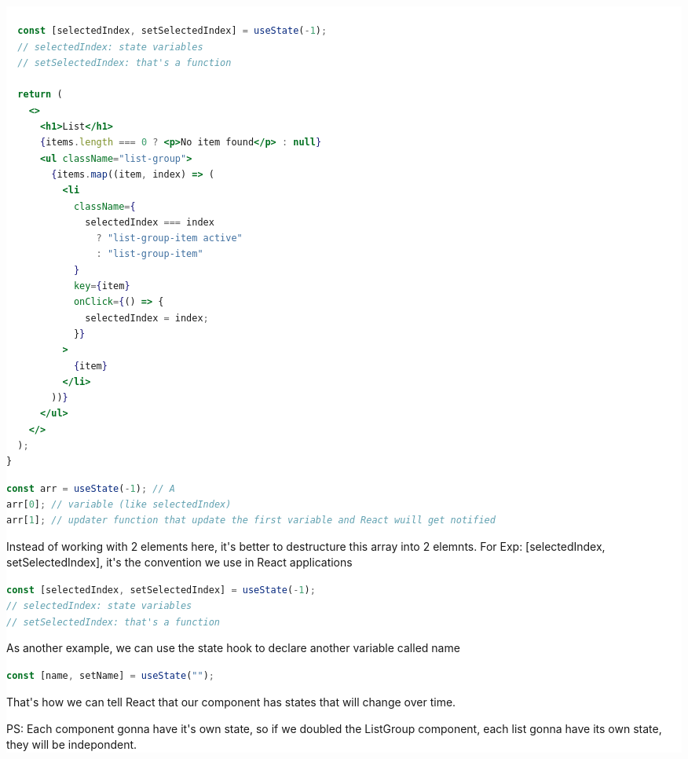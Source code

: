 ```jsx

  const [selectedIndex, setSelectedIndex] = useState(-1);
  // selectedIndex: state variables
  // setSelectedIndex: that's a function

  return (
    <>
      <h1>List</h1>
      {items.length === 0 ? <p>No item found</p> : null}
      <ul className="list-group">
        {items.map((item, index) => (
          <li
            className={
              selectedIndex === index
                ? "list-group-item active"
                : "list-group-item"
            }
            key={item}
            onClick={() => {
              selectedIndex = index;
            }}
          >
            {item}
          </li>
        ))}
      </ul>
    </>
  );
}
```

```jsx
const arr = useState(-1); // A
arr[0]; // variable (like selectedIndex)
arr[1]; // updater function that update the first variable and React wuill get notified
```

Instead of working with 2 elements here, it's better to destructure this array into 2 elemnts. For Exp: [selectedIndex, setSelectedIndex], it's the convention we use in React applications

```jsx
const [selectedIndex, setSelectedIndex] = useState(-1);
// selectedIndex: state variables
// setSelectedIndex: that's a function
```

As another example, we can use the state hook to declare another variable called name

```jsx
const [name, setName] = useState("");
```

That's how we can tell React that our component has states that will change over time.

PS: Each component gonna have it's own state, so if we doubled the ListGroup component, each list gonna have its own state, they will be indepondent.

